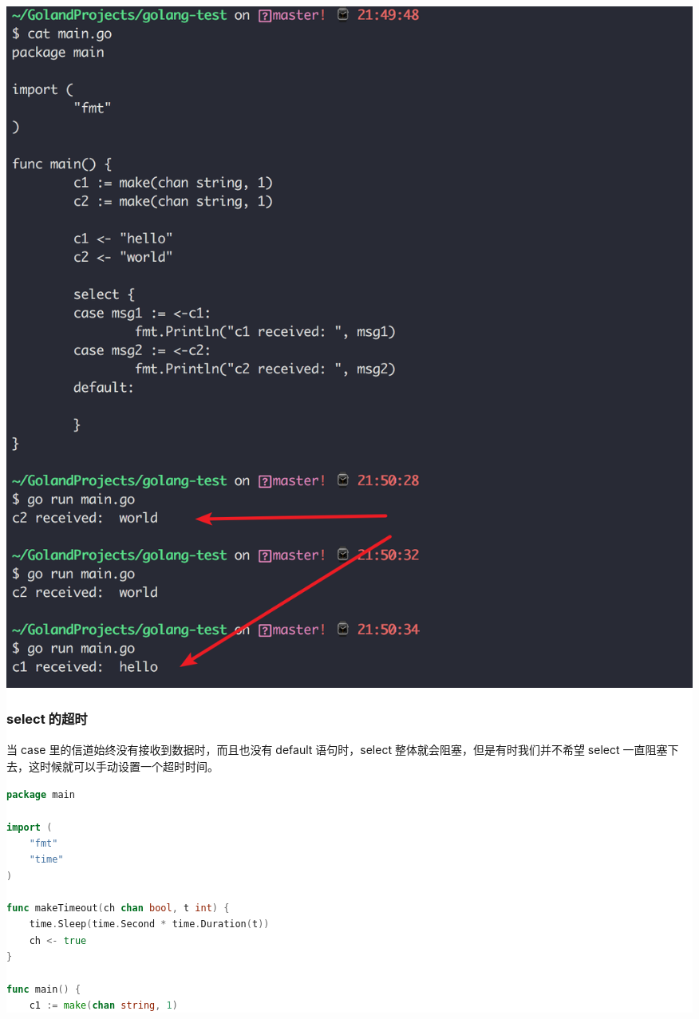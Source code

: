 ![image1](../../Image/g/o/go_select.png)

### select 的超时

当 case 里的信道始终没有接收到数据时，而且也没有 default 语句时，select 整体就会阻塞，但是有时我们并不希望 select 一直阻塞下去，这时候就可以手动设置一个超时时间。

```go
package main

import (
    "fmt"
    "time"
)

func makeTimeout(ch chan bool, t int) {
    time.Sleep(time.Second * time.Duration(t))
    ch <- true
}

func main() {
    c1 := make(chan string, 1)
```